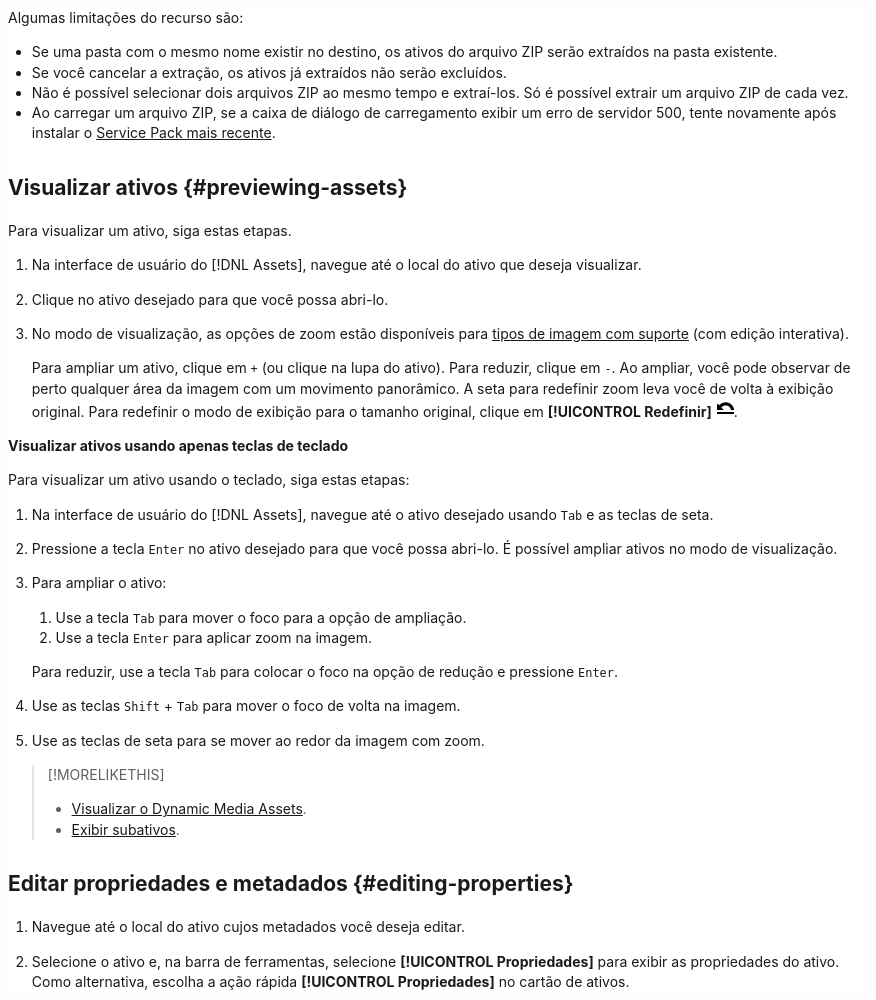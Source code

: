 Algumas limitações do recurso são:

* Se uma pasta com o mesmo nome existir no destino, os ativos do arquivo ZIP serão extraídos na pasta existente.
* Se você cancelar a extração, os ativos já extraídos não serão excluídos.
* Não é possível selecionar dois arquivos ZIP ao mesmo tempo e extraí-los. Só é possível extrair um arquivo ZIP de cada vez.
* Ao carregar um arquivo ZIP, se a caixa de diálogo de carregamento exibir um erro de servidor 500, tente novamente após instalar o [Service Pack mais recente](/help/release-notes/release-notes.md).

## Visualizar ativos {#previewing-assets}

Para visualizar um ativo, siga estas etapas.

1. Na interface de usuário do [!DNL Assets], navegue até o local do ativo que deseja visualizar.
1. Clique no ativo desejado para que você possa abri-lo.

1. No modo de visualização, as opções de zoom estão disponíveis para [tipos de imagem com suporte](/help/assets/assets-formats.md#supported-raster-image-formats) (com edição interativa).

   Para ampliar um ativo, clique em `+` (ou clique na lupa do ativo). Para reduzir, clique em `-`. Ao ampliar, você pode observar de perto qualquer área da imagem com um movimento panorâmico. A seta para redefinir zoom leva você de volta à exibição original. Para redefinir o modo de exibição para o tamanho original, clique em **[!UICONTROL Redefinir]** ![Redefinir modo de exibição](assets/do-not-localize/revert.png).

**Visualizar ativos usando apenas teclas de teclado**

Para visualizar um ativo usando o teclado, siga estas etapas:

1. Na interface de usuário do [!DNL Assets], navegue até o ativo desejado usando `Tab` e as teclas de seta.

1. Pressione a tecla `Enter` no ativo desejado para que você possa abri-lo. É possível ampliar ativos no modo de visualização.

1. Para ampliar o ativo:
   1. Use a tecla `Tab` para mover o foco para a opção de ampliação.
   1. Use a tecla `Enter` para aplicar zoom na imagem.

   Para reduzir, use a tecla `Tab` para colocar o foco na opção de redução e pressione `Enter`.

1. Use as teclas `Shift` + `Tab` para mover o foco de volta na imagem.

1. Use as teclas de seta para se mover ao redor da imagem com zoom.

>[!MORELIKETHIS]
>
>* [Visualizar o Dynamic Media Assets](/help/assets/previewing-assets.md).
>* [Exibir subativos](managing-linked-subassets.md#viewing-subassets).

## Editar propriedades e metadados {#editing-properties}

1. Navegue até o local do ativo cujos metadados você deseja editar.

1. Selecione o ativo e, na barra de ferramentas, selecione **[!UICONTROL Propriedades]** para exibir as propriedades do ativo. Como alternativa, escolha a ação rápida **[!UICONTROL Propriedades]** no cartão de ativos.
